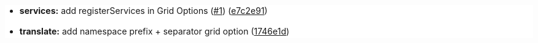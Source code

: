 * **services:** add registerServices in Grid Options ([#1](https://github.com/ghiscoding/slickgrid-universal/issues/1)) ([e7c2e91](https://github.com/ghiscoding/slickgrid-universal/commit/e7c2e91842eac2044ccdd82673bfade20b24ab4f))

* **translate:** add namespace prefix + separator grid option ([1746e1d](https://github.com/ghiscoding/slickgrid-universal/commit/1746e1d4726a2fcba64871fac175b09b2f177f65))
